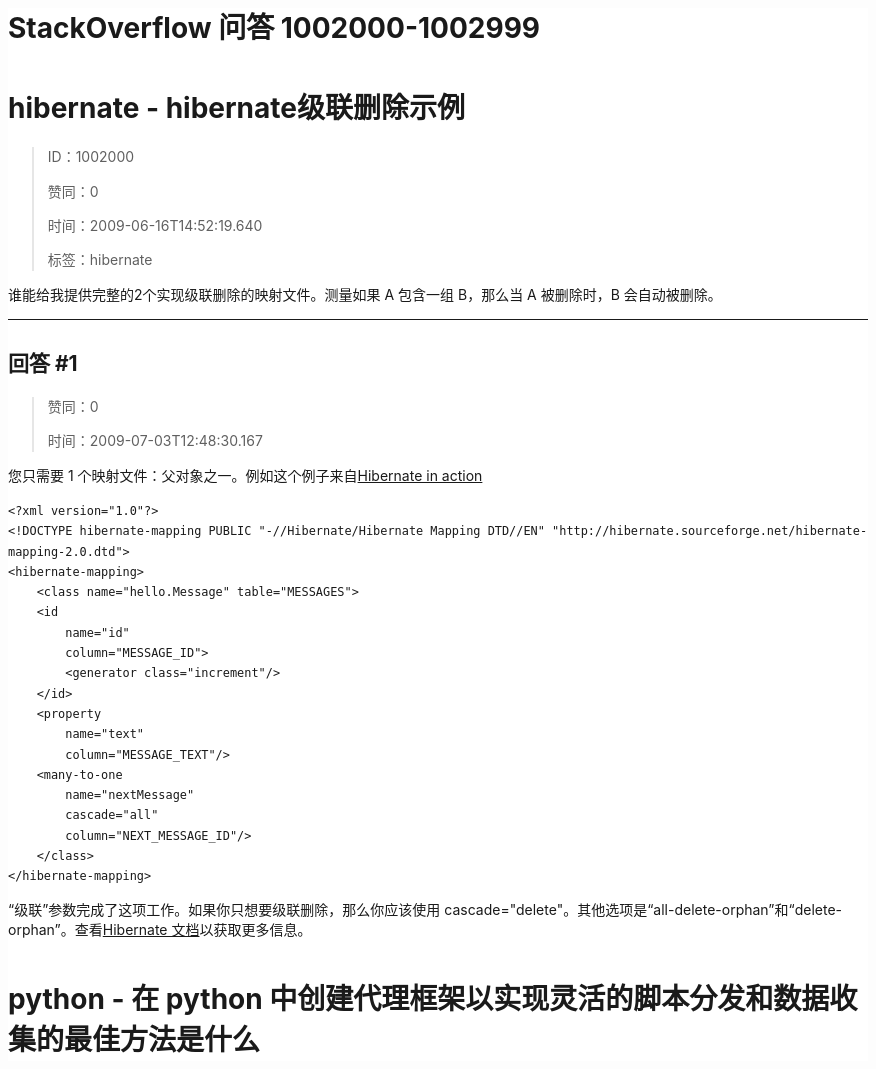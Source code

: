 # StackOverflow 问答 1002000-1002999

# hibernate - hibernate级联删除示例

> ID：1002000
> 
> 赞同：0
> 
> 时间：2009-06-16T14:52:19.640
> 
> 标签：hibernate

谁能给我提供完整的2个实现级联删除的映射文件。测量如果 A 包含一组 B，那么当 A 被删除时，B 会自动被删除。

* * *

## 回答 #1

> 赞同：0
> 
> 时间：2009-07-03T12:48:30.167

您只需要 1 个映射文件：父对象之一。例如这个例子来自[Hibernate in action](https://rads.stackoverflow.com/amzn/click/com/193239415X)

```
<?xml version="1.0"?>
<!DOCTYPE hibernate-mapping PUBLIC "-//Hibernate/Hibernate Mapping DTD//EN" "http://hibernate.sourceforge.net/hibernate-mapping-2.0.dtd">
<hibernate-mapping>
    <class name="hello.Message" table="MESSAGES">
    <id
        name="id"
        column="MESSAGE_ID">
        <generator class="increment"/>
    </id>
    <property
        name="text"
        column="MESSAGE_TEXT"/>
    <many-to-one
        name="nextMessage"
        cascade="all"
        column="NEXT_MESSAGE_ID"/>
    </class>
</hibernate-mapping> 
```

“级联”参数完成了这项工作。如果你只想要级联删除，那么你应该使用 cascade="delete"。其他选项是“all-delete-orphan”和“delete-orphan”。查看[Hibernate 文档](http://docs.jboss.org/hibernate/stable/core/reference/en/html_single/)以获取更多信息。

# python - 在 python 中创建代理框架以实现灵活的脚本分发和数据收集的最佳方法是什么
